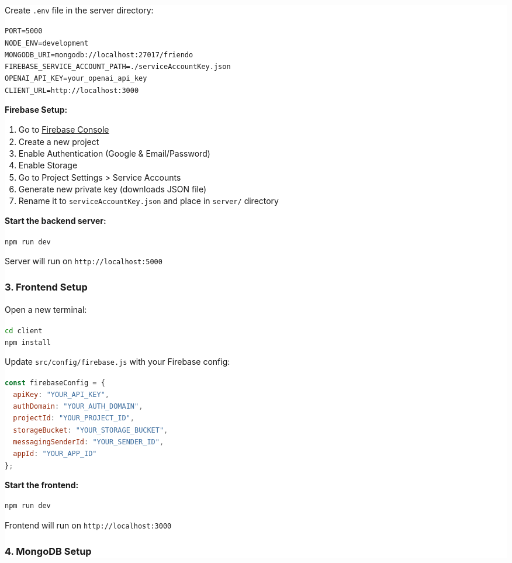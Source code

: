 Create `.env` file in the server directory:

```env
PORT=5000
NODE_ENV=development
MONGODB_URI=mongodb://localhost:27017/friendo
FIREBASE_SERVICE_ACCOUNT_PATH=./serviceAccountKey.json
OPENAI_API_KEY=your_openai_api_key
CLIENT_URL=http://localhost:3000
```

**Firebase Setup:**
1. Go to [Firebase Console](https://console.firebase.google.com/)
2. Create a new project
3. Enable Authentication (Google & Email/Password)
4. Enable Storage
5. Go to Project Settings > Service Accounts
6. Generate new private key (downloads JSON file)
7. Rename it to `serviceAccountKey.json` and place in `server/` directory

**Start the backend server:**

```bash
npm run dev
```

Server will run on `http://localhost:5000`

### 3. Frontend Setup

Open a new terminal:

```bash
cd client
npm install
```

Update `src/config/firebase.js` with your Firebase config:

```javascript
const firebaseConfig = {
  apiKey: "YOUR_API_KEY",
  authDomain: "YOUR_AUTH_DOMAIN",
  projectId: "YOUR_PROJECT_ID",
  storageBucket: "YOUR_STORAGE_BUCKET",
  messagingSenderId: "YOUR_SENDER_ID",
  appId: "YOUR_APP_ID"
};
```

**Start the frontend:**

```bash
npm run dev
```

Frontend will run on `http://localhost:3000`

### 4. MongoDB Setup

